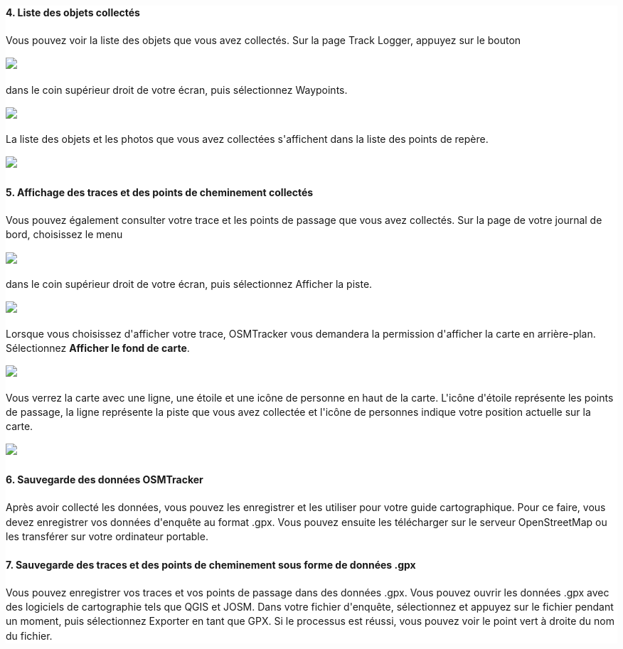 #### 4. Liste des objets collectés

Vous pouvez voir la liste des objets que vous avez collectés. Sur la page Track Logger, appuyez sur le bouton 

![](/images/4_field_mapping_management/4_using_osmtracker/040403_button.png)

 dans le coin supérieur droit de votre écran, puis sélectionnez Waypoints.

![](/images/4_field_mapping_management/4_using_osmtracker/040414_list_waypoints.png)

La liste des objets et les photos que vous avez collectées s'affichent dans la liste des points de repère.

![](/images/4_field_mapping_management/4_using_osmtracker/040415_objects.png)

#### 5. Affichage des traces et des points de cheminement collectés

Vous pouvez également consulter votre trace et les points de passage que vous avez collectés. Sur la page de votre journal de bord, choisissez le menu 

![](/images/4_field_mapping_management/4_using_osmtracker/040403_button.png)

 dans le coin supérieur droit de votre écran, puis sélectionnez Afficher la piste.

![](/images/4_field_mapping_management/4_using_osmtracker/040416_display_track.png)

Lorsque vous choisissez d'afficher votre trace, OSMTracker vous demandera la permission d'afficher la carte en arrière-plan. Sélectionnez **Afficher le fond de carte**.

![](/images/4_field_mapping_management/4_using_osmtracker/040417_background_map.png)

Vous verrez la carte avec une ligne, une étoile et une icône de personne en haut de la carte. L'icône d'étoile représente les points de passage, la ligne représente la piste que vous avez collectée et l'icône de personnes indique votre position actuelle sur la carte.

![](/images/4_field_mapping_management/4_using_osmtracker/040418_track_display.png)

#### 6. Sauvegarde des données OSMTracker

Après avoir collecté les données, vous pouvez les enregistrer et les utiliser pour votre guide cartographique. Pour ce faire, vous devez enregistrer vos données d'enquête au format .gpx. Vous pouvez ensuite les télécharger sur le serveur OpenStreetMap ou les transférer sur votre ordinateur portable.

#### 7. Sauvegarde des traces et des points de cheminement sous forme de données .gpx

Vous pouvez enregistrer vos traces et vos points de passage dans des données .gpx. Vous pouvez ouvrir les données .gpx avec des logiciels de cartographie tels que QGIS et JOSM. Dans votre fichier d'enquête, sélectionnez et appuyez sur le fichier pendant un moment, puis sélectionnez Exporter en tant que GPX. Si le processus est réussi, vous pouvez voir le point vert à droite du nom du fichier.
